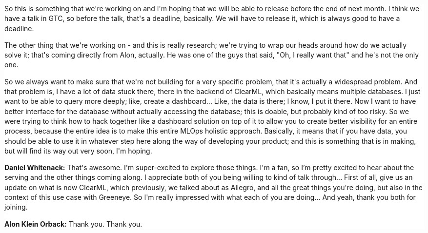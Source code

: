So this is something that we're working on and I'm hoping that we will be able to release before the end of next month. I think we have a talk in GTC, so before the talk, that's a deadline, basically. We will have to release it, which is always good to have a deadline.

The other thing that we're working on - and this is really research; we're trying to wrap our heads around how do we actually solve it; that's coming directly from Alon, actually. He was one of the guys that said, "Oh, I really want that" and he's not the only one.

So we always want to make sure that we're not building for a very specific problem, that it's actually a widespread problem. And that problem is, I have a lot of data stuck there, there in the backend of ClearML, which basically means multiple databases. I just want to be able to query more deeply; like, create a dashboard... Like, the data is there; I know, I put it there. Now I want to have better interface for the database without actually accessing the database; this is doable, but probably kind of too risky. So we were trying to think how to hack together like a dashboard solution on top of it to allow you to create better visibility for an entire process, because the entire idea is to make this entire MLOps holistic approach. Basically, it means that if you have data, you should be able to use it in whatever step here along the way of developing your product; and this is something that is in making, but will find its way out very soon, I'm hoping.

**Daniel Whitenack:** That's awesome. I'm super-excited to explore those things. I'm a fan, so I’m pretty excited to hear about the serving and the other things coming along. I appreciate both of you being willing to kind of talk through... First of all, give us an update on what is now ClearML, which previously, we talked about as Allegro, and all the great things you're doing, but also in the context of this use case with Greeneye. So I'm really impressed with what each of you are doing... And yeah, thank you both for joining.

**Alon Klein Orback:** Thank you. Thank you.
